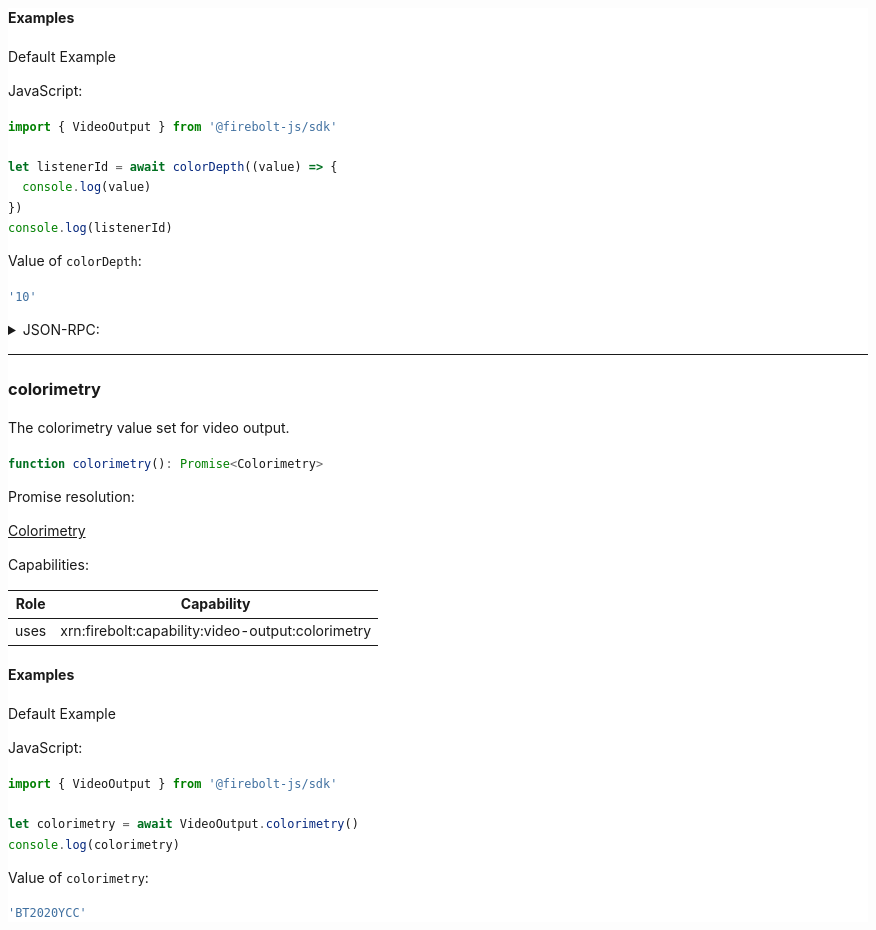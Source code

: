 #### Examples

Default Example

JavaScript:

```javascript
import { VideoOutput } from '@firebolt-js/sdk'

let listenerId = await colorDepth((value) => {
  console.log(value)
})
console.log(listenerId)
```

Value of `colorDepth`:

```javascript
'10'
```

<details markdown="1" ><summary>JSON-RPC:</summary></details>

---

### colorimetry

The colorimetry value set for video output.

```typescript
function colorimetry(): Promise<Colorimetry>
```

Promise resolution:

[Colorimetry](../Media/schemas/#Colorimetry)

Capabilities:

| Role | Capability                                       |
| ---- | ------------------------------------------------ |
| uses | xrn:firebolt:capability:video-output:colorimetry |

#### Examples

Default Example

JavaScript:

```javascript
import { VideoOutput } from '@firebolt-js/sdk'

let colorimetry = await VideoOutput.colorimetry()
console.log(colorimetry)
```

Value of `colorimetry`:

```javascript
'BT2020YCC'
```
